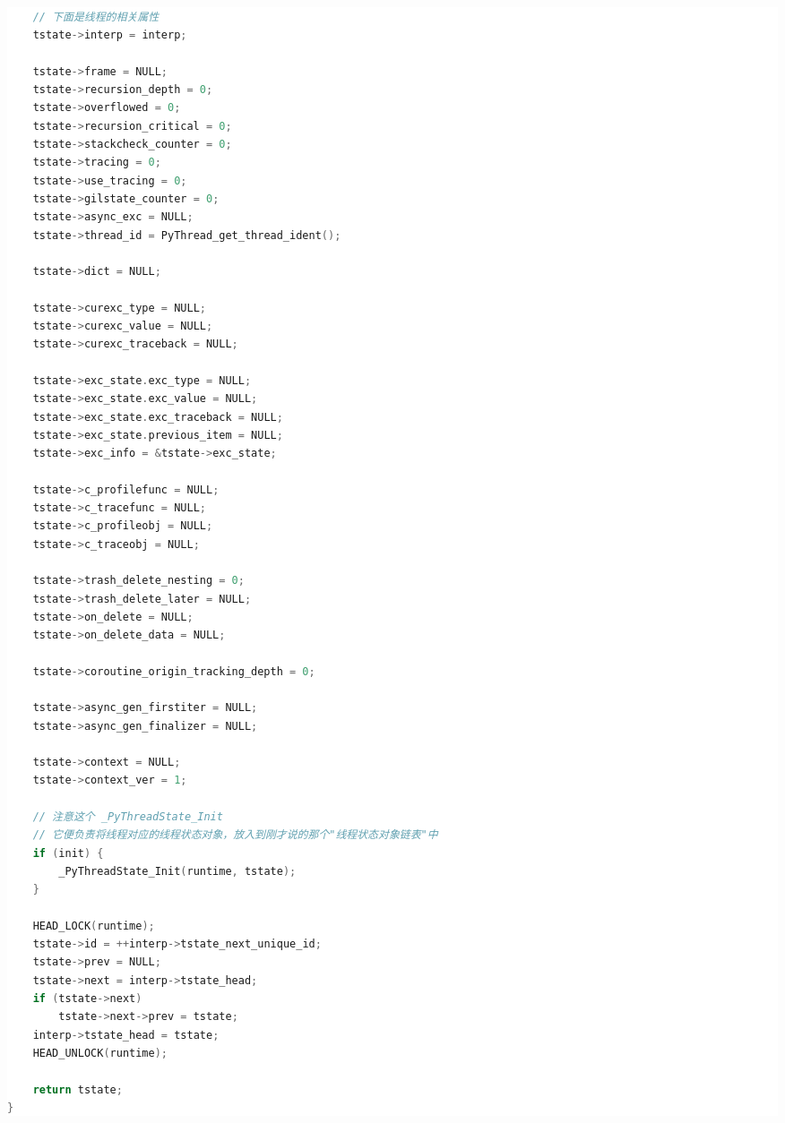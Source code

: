 ~~~C
    // 下面是线程的相关属性
    tstate->interp = interp;

    tstate->frame = NULL;
    tstate->recursion_depth = 0;
    tstate->overflowed = 0;
    tstate->recursion_critical = 0;
    tstate->stackcheck_counter = 0;
    tstate->tracing = 0;
    tstate->use_tracing = 0;
    tstate->gilstate_counter = 0;
    tstate->async_exc = NULL;
    tstate->thread_id = PyThread_get_thread_ident();

    tstate->dict = NULL;

    tstate->curexc_type = NULL;
    tstate->curexc_value = NULL;
    tstate->curexc_traceback = NULL;

    tstate->exc_state.exc_type = NULL;
    tstate->exc_state.exc_value = NULL;
    tstate->exc_state.exc_traceback = NULL;
    tstate->exc_state.previous_item = NULL;
    tstate->exc_info = &tstate->exc_state;

    tstate->c_profilefunc = NULL;
    tstate->c_tracefunc = NULL;
    tstate->c_profileobj = NULL;
    tstate->c_traceobj = NULL;

    tstate->trash_delete_nesting = 0;
    tstate->trash_delete_later = NULL;
    tstate->on_delete = NULL;
    tstate->on_delete_data = NULL;

    tstate->coroutine_origin_tracking_depth = 0;

    tstate->async_gen_firstiter = NULL;
    tstate->async_gen_finalizer = NULL;

    tstate->context = NULL;
    tstate->context_ver = 1;
    
    // 注意这个 _PyThreadState_Init
    // 它便负责将线程对应的线程状态对象，放入到刚才说的那个"线程状态对象链表"中
    if (init) {
        _PyThreadState_Init(runtime, tstate);
    }

    HEAD_LOCK(runtime);
    tstate->id = ++interp->tstate_next_unique_id;
    tstate->prev = NULL;
    tstate->next = interp->tstate_head;
    if (tstate->next)
        tstate->next->prev = tstate;
    interp->tstate_head = tstate;
    HEAD_UNLOCK(runtime);

    return tstate;
}
~~~
